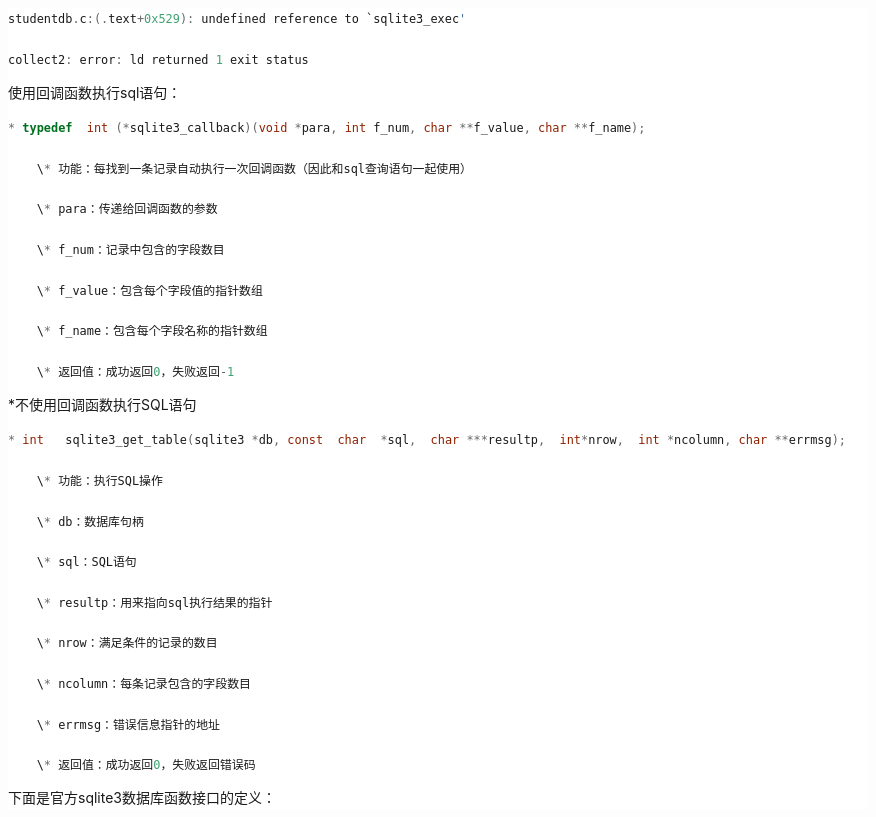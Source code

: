```c
studentdb.c:(.text+0x529): undefined reference to `sqlite3_exec'

collect2: error: ld returned 1 exit status
```







使用回调函数执行sql语句：

```c
* typedef  int (*sqlite3_callback)(void *para, int f_num, char **f_value, char **f_name);

​    \* 功能：每找到一条记录自动执行一次回调函数（因此和sql查询语句一起使用）

​    \* para：传递给回调函数的参数

​    \* f_num：记录中包含的字段数目

​    \* f_value：包含每个字段值的指针数组

​    \* f_name：包含每个字段名称的指针数组

​    \* 返回值：成功返回0，失败返回-1
```





*不使用回调函数执行SQL语句

```c
* int   sqlite3_get_table(sqlite3 *db, const  char  *sql,  char ***resultp,  int*nrow,  int *ncolumn, char **errmsg);

​    \* 功能：执行SQL操作

​    \* db：数据库句柄

​    \* sql：SQL语句

​    \* resultp：用来指向sql执行结果的指针

​    \* nrow：满足条件的记录的数目

​    \* ncolumn：每条记录包含的字段数目

​    \* errmsg：错误信息指针的地址

​    \* 返回值：成功返回0，失败返回错误码
```



下面是官方sqlite3数据库函数接口的定义：
